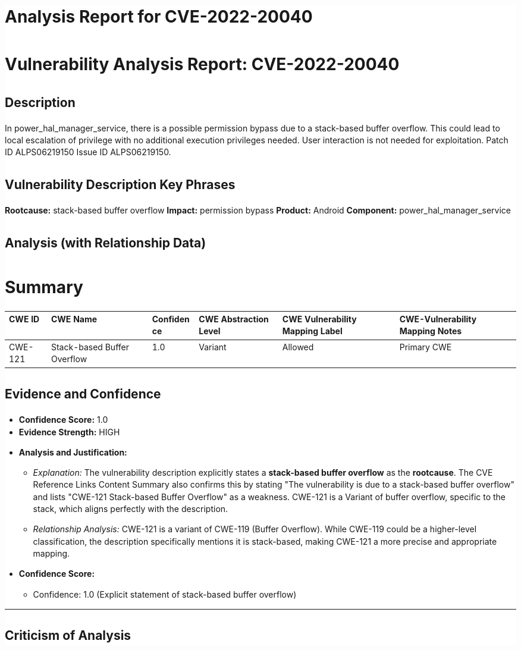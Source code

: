# Analysis Report for CVE-2022-20040

# Vulnerability Analysis Report: CVE-2022-20040

## Description

In power_hal_manager_service, there is a possible permission bypass due to a stack-based buffer overflow. This could lead to local escalation of privilege with no additional execution privileges needed. User interaction is not needed for exploitation. Patch ID ALPS06219150 Issue ID ALPS06219150.

## Vulnerability Description Key Phrases

**Rootcause:** stack-based buffer overflow
**Impact:** permission bypass
**Product:** Android
**Component:** power_hal_manager_service

## Analysis (with Relationship Data)

# Summary
| CWE ID  | CWE Name                       | Confidence | CWE Abstraction Level | CWE Vulnerability Mapping Label | CWE-Vulnerability Mapping Notes |
| :------- | :----------------------------- | :--------- | :-------------------- | :------------------------------ | :------------------------------ |
| CWE-121 | Stack-based Buffer Overflow | 1.0        | Variant               | Allowed                         | Primary CWE                     |

## Evidence and Confidence

*   **Confidence Score:** 1.0
*   **Evidence Strength:** HIGH

- **Analysis and Justification:**  
  - *Explanation:* The vulnerability description explicitly states a **stack-based buffer overflow** as the **rootcause**. The CVE Reference Links Content Summary also confirms this by stating "The vulnerability is due to a stack-based buffer overflow" and lists "CWE-121 Stack-based Buffer Overflow" as a weakness. CWE-121 is a Variant of buffer overflow, specific to the stack, which aligns perfectly with the description.
  
  - *Relationship Analysis:* CWE-121 is a variant of CWE-119 (Buffer Overflow). While CWE-119 could be a higher-level classification, the description specifically mentions it is stack-based, making CWE-121 a more precise and appropriate mapping.

- **Confidence Score:**  
  - Confidence: 1.0 (Explicit statement of stack-based buffer overflow)

---

## Criticism of Analysis
